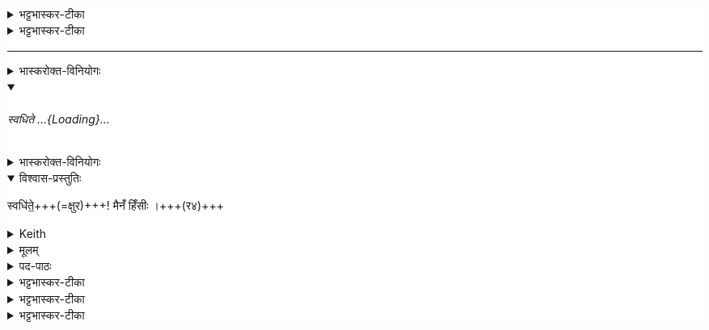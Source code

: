 <details><summary>भट्टभास्कर-टीका</summary></details>
</details>
</div>
<details><summary>भट्टभास्कर-टीका</summary></details>

_______
<details><summary>भास्करोक्त-विनियोगः</summary></details>
<div class="js_include" includetitle="false" newlevelforh1="5" unfilled="" url="/vedAH_yajuH/taittirIyam/sArasvata-vibhAgaH/saMhitA/yajuH/sarva-prastutiH/1/2_somayAgArambhaH/01_agniShTome_yajamAnasya_xaurAdisaMskArAH/svadhite.md">
<details open><summary><h6>स्वधिते ...{Loading}...</h6></summary>
<details><summary>भास्करोक्त-विनियोगः</summary>

4स्वधितिना तिर्यञ्चं प्रहरति
</details>

<details open><summary>विश्वास-प्रस्तुतिः</summary>

स्वधि॑ते॒+++(=क्षुर)+++! मैनँ॑ हिँसीः  ।+++(र४)+++
</details>

<details><summary>Keith</summary>

Axe, hurt him not.
</details>

<details><summary>मूलम्</summary>

स्वधि॑ते॒ मैनँ॑ हिँसीः  ।
</details>

<details><summary>पद-पाठः</summary>

स्वधि॑त॒ इति॒ स्व-धि॒ते॒ । मा । ए॒न॒म् । हिँ॒सीः॒ ।
</details>

<details><summary>भट्टभास्कर-टीका</summary>

3तस्मिन् बर्हिषि स्वधितिं तिर्यञ्चं निदधाति - स्वधित इति ॥ स्वस्मिन् प्रयोजने धितिरवस्थानमस्येति स्वधितिः स्वकार्यसमर्थः । धाञः आकारस्येकारः, बहुव्रीहित्वात्पूर्वपदप्रकृतिस्वरत्वम्, इह त्वामन्त्रिताद्युदात्तत्वम् । हे स्वधिते क्षुर एनं यजमानं मा हिंसीः । हिंसाप्रतिषेधो वप्तुरप्रमादाय ॥

   - स्वधितिना तिर्यञ्चं प्रहरति - स्वधिते मैनं हिंसीरिति ॥ हे स्वधिते त्वमप्येनं मा हिंसीः उत्तमामेव गतिं गमय । व्याख्यातौ च प्रागेवेतौ मन्त्रौ । 'अनक्षसङ्गं वृश्चेत्' इत्यादि ब्राह्मणम् ॥
</details>

<details><summary>भट्टभास्कर-टीका</summary>

11स्वधितिं निदधाति - स्वधिते मैनं हिंसीरिति ॥ व्याख्यातमेव ॥
</details>
</details>
</div>
<details><summary>भट्टभास्कर-टीका</summary>
